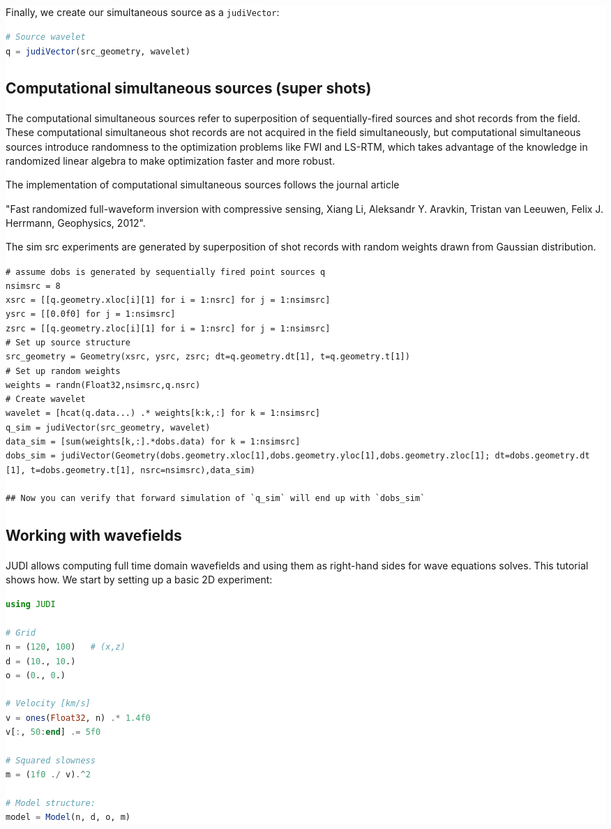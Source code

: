 Finally, we create our simultaneous source as a `judiVector`:

```julia
# Source wavelet
q = judiVector(src_geometry, wavelet)
```

## Computational simultaneous sources (super shots)

The computational simultaneous sources refer to superposition of sequentially-fired sources and shot records from the field. These computational simultaneous shot records are not acquired in the field simultaneously, but computational simultaneous sources introduce randomness to the optimization problems like FWI and LS-RTM, which takes advantage of the knowledge in randomized linear algebra to make optimization faster and more robust.

The implementation of computational simultaneous sources follows the journal article

"Fast randomized full-waveform inversion with compressive sensing, Xiang Li, Aleksandr Y. Aravkin, Tristan van Leeuwen, Felix J. Herrmann, Geophysics, 2012".

The sim src experiments are generated by superposition of shot records with random weights drawn from Gaussian distribution.

```
# assume dobs is generated by sequentially fired point sources q
nsimsrc = 8
xsrc = [[q.geometry.xloc[i][1] for i = 1:nsrc] for j = 1:nsimsrc]
ysrc = [[0.0f0] for j = 1:nsimsrc]
zsrc = [[q.geometry.zloc[i][1] for i = 1:nsrc] for j = 1:nsimsrc]
# Set up source structure
src_geometry = Geometry(xsrc, ysrc, zsrc; dt=q.geometry.dt[1], t=q.geometry.t[1])
# Set up random weights
weights = randn(Float32,nsimsrc,q.nsrc)
# Create wavelet
wavelet = [hcat(q.data...) .* weights[k:k,:] for k = 1:nsimsrc]
q_sim = judiVector(src_geometry, wavelet)
data_sim = [sum(weights[k,:].*dobs.data) for k = 1:nsimsrc]
dobs_sim = judiVector(Geometry(dobs.geometry.xloc[1],dobs.geometry.yloc[1],dobs.geometry.zloc[1]; dt=dobs.geometry.dt[1], t=dobs.geometry.t[1], nsrc=nsimsrc),data_sim)

## Now you can verify that forward simulation of `q_sim` will end up with `dobs_sim`
```

## Working with wavefields

JUDI allows computing full time domain wavefields and using them as right-hand sides for wave equations solves. This tutorial shows how. We start by setting up a basic 2D experiment:


```julia
using JUDI

# Grid
n = (120, 100)   # (x,z)
d = (10., 10.)
o = (0., 0.)

# Velocity [km/s]
v = ones(Float32, n) .* 1.4f0
v[:, 50:end] .= 5f0

# Squared slowness
m = (1f0 ./ v).^2

# Model structure:
model = Model(n, d, o, m)
```
